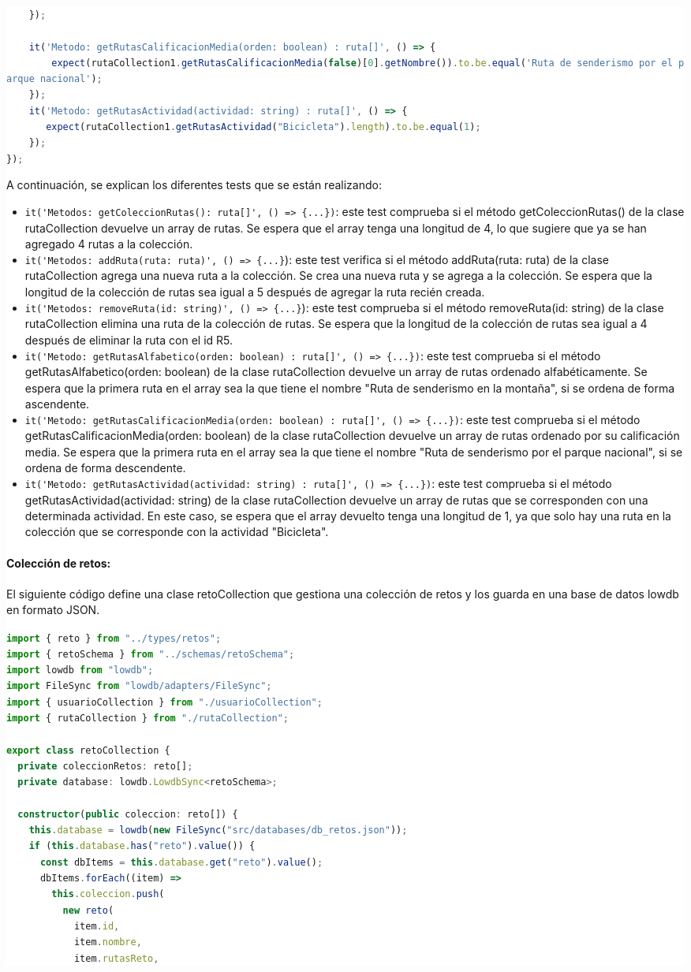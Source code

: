 ```typescript
    });
    
    it('Metodo: getRutasCalificacionMedia(orden: boolean) : ruta[]', () => {
        expect(rutaCollection1.getRutasCalificacionMedia(false)[0].getNombre()).to.be.equal('Ruta de senderismo por el parque nacional');
    });
    it('Metodo: getRutasActividad(actividad: string) : ruta[]', () => {
       expect(rutaCollection1.getRutasActividad("Bicicleta").length).to.be.equal(1);
    });
});
```

A continuación, se explican los diferentes tests que se están realizando:

- `it('Metodos: getColeccionRutas(): ruta[]', () => {...})`: este test comprueba si el método getColeccionRutas() de la clase rutaCollection devuelve un array de rutas. Se espera que el array tenga una longitud de 4, lo que sugiere que ya se han agregado 4 rutas a la colección.
- `it('Metodos: addRuta(ruta: ruta)', () => {...}`): este test verifica si el método addRuta(ruta: ruta) de la clase rutaCollection agrega una nueva ruta a la colección. Se crea una nueva ruta y se agrega a la colección. Se espera que la longitud de la colección de rutas sea igual a 5 después de agregar la ruta recién creada.
- `it('Metodos: removeRuta(id: string)', () => {...}`): este test comprueba si el método removeRuta(id: string) de la clase rutaCollection elimina una ruta de la colección de rutas. Se espera que la longitud de la colección de rutas sea igual a 4 después de eliminar la ruta con el id R5.
- `it('Metodo: getRutasAlfabetico(orden: boolean) : ruta[]', () => {...})`: este test comprueba si el método getRutasAlfabetico(orden: boolean) de la clase rutaCollection devuelve un array de rutas ordenado alfabéticamente. Se espera que la primera ruta en el array sea la que tiene el nombre "Ruta de senderismo en la montaña", si se ordena de forma ascendente.
- `it('Metodo: getRutasCalificacionMedia(orden: boolean) : ruta[]', () => {...})`: este test comprueba si el método getRutasCalificacionMedia(orden: boolean) de la clase rutaCollection devuelve un array de rutas ordenado por su calificación media. Se espera que la primera ruta en el array sea la que tiene el nombre "Ruta de senderismo por el parque nacional", si se ordena de forma descendente.
- `it('Metodo: getRutasActividad(actividad: string) : ruta[]', () => {...})`: este test comprueba si el método getRutasActividad(actividad: string) de la clase rutaCollection devuelve un array de rutas que se corresponden con una determinada actividad. En este caso, se espera que el array devuelto tenga una longitud de 1, ya que solo hay una ruta en la colección que se corresponde con la actividad "Bicicleta".

#### Colección de retos:

El siguiente código define una clase retoCollection que gestiona una colección de retos y los guarda en una base de datos lowdb en formato JSON.

```typescript
import { reto } from "../types/retos";
import { retoSchema } from "../schemas/retoSchema";
import lowdb from "lowdb";
import FileSync from "lowdb/adapters/FileSync";
import { usuarioCollection } from "./usuarioCollection";
import { rutaCollection } from "./rutaCollection";

export class retoCollection {
  private coleccionRetos: reto[];
  private database: lowdb.LowdbSync<retoSchema>;

  constructor(public coleccion: reto[]) {
    this.database = lowdb(new FileSync("src/databases/db_retos.json"));
    if (this.database.has("reto").value()) {
      const dbItems = this.database.get("reto").value();
      dbItems.forEach((item) =>
        this.coleccion.push(
          new reto(
            item.id,
            item.nombre,
            item.rutasReto,
```